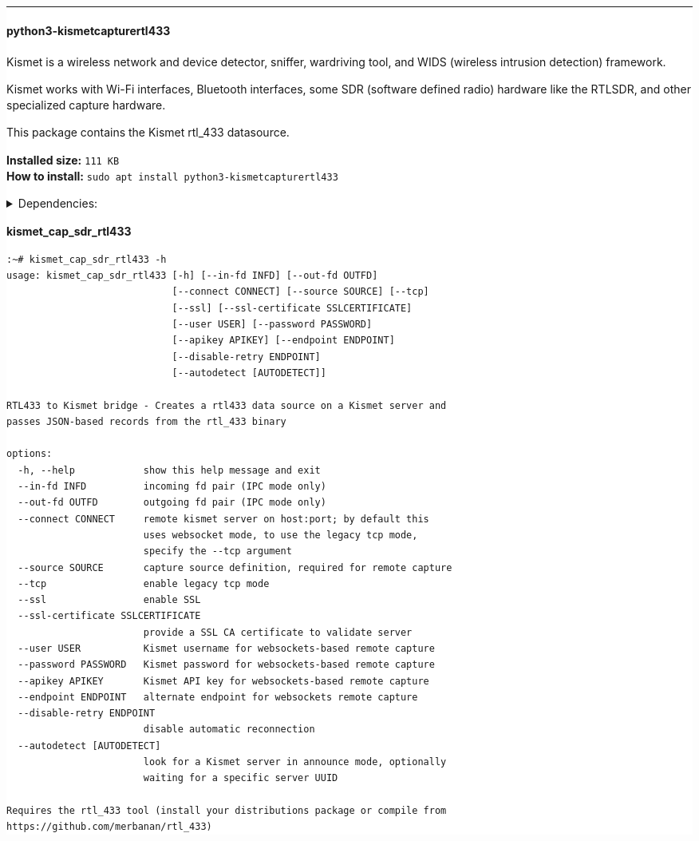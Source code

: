 ***

#### python3-kismetcapturertl433 <a href="#python3-kismetcapturertl433" id="python3-kismetcapturertl433"></a>

Kismet is a wireless network and device detector, sniffer, wardriving tool, and WIDS (wireless intrusion detection) framework.

Kismet works with Wi-Fi interfaces, Bluetooth interfaces, some SDR (software defined radio) hardware like the RTLSDR, and other specialized capture hardware.

This package contains the Kismet rtl\_433 datasource.

**Installed size:** `111 KB`\
**How to install:** `sudo apt install python3-kismetcapturertl433`

<details><summary>Dependencies:</summary></details>

**kismet\_cap\_sdr\_rtl433**

```
:~# kismet_cap_sdr_rtl433 -h
usage: kismet_cap_sdr_rtl433 [-h] [--in-fd INFD] [--out-fd OUTFD]
                             [--connect CONNECT] [--source SOURCE] [--tcp]
                             [--ssl] [--ssl-certificate SSLCERTIFICATE]
                             [--user USER] [--password PASSWORD]
                             [--apikey APIKEY] [--endpoint ENDPOINT]
                             [--disable-retry ENDPOINT]
                             [--autodetect [AUTODETECT]]

RTL433 to Kismet bridge - Creates a rtl433 data source on a Kismet server and
passes JSON-based records from the rtl_433 binary

options:
  -h, --help            show this help message and exit
  --in-fd INFD          incoming fd pair (IPC mode only)
  --out-fd OUTFD        outgoing fd pair (IPC mode only)
  --connect CONNECT     remote kismet server on host:port; by default this
                        uses websocket mode, to use the legacy tcp mode,
                        specify the --tcp argument
  --source SOURCE       capture source definition, required for remote capture
  --tcp                 enable legacy tcp mode
  --ssl                 enable SSL
  --ssl-certificate SSLCERTIFICATE
                        provide a SSL CA certificate to validate server
  --user USER           Kismet username for websockets-based remote capture
  --password PASSWORD   Kismet password for websockets-based remote capture
  --apikey APIKEY       Kismet API key for websockets-based remote capture
  --endpoint ENDPOINT   alternate endpoint for websockets remote capture
  --disable-retry ENDPOINT
                        disable automatic reconnection
  --autodetect [AUTODETECT]
                        look for a Kismet server in announce mode, optionally
                        waiting for a specific server UUID

Requires the rtl_433 tool (install your distributions package or compile from
https://github.com/merbanan/rtl_433)
```
